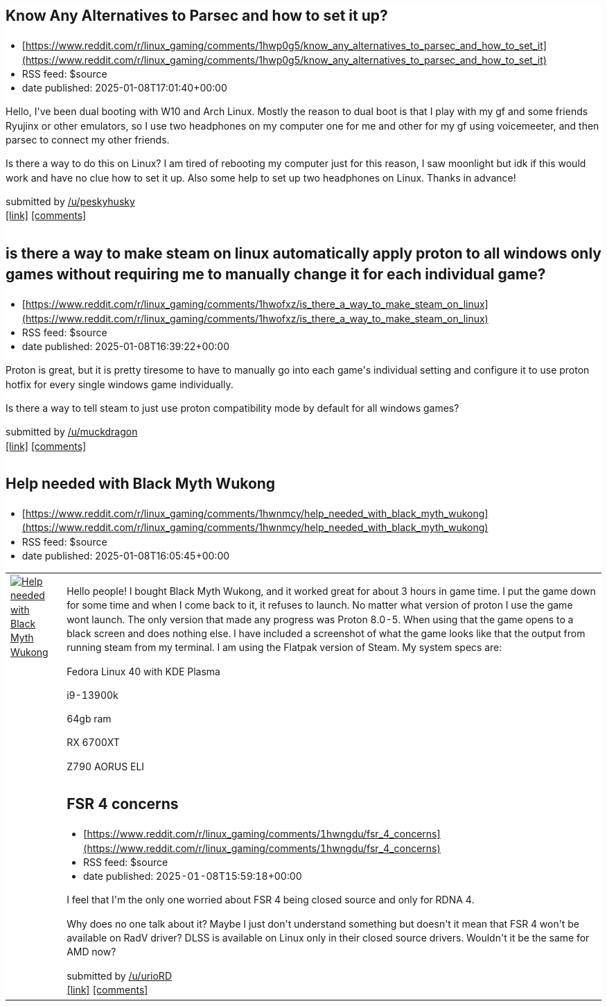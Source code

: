 ## Know Any Alternatives to Parsec and how to set it up?
 - [https://www.reddit.com/r/linux_gaming/comments/1hwp0g5/know_any_alternatives_to_parsec_and_how_to_set_it](https://www.reddit.com/r/linux_gaming/comments/1hwp0g5/know_any_alternatives_to_parsec_and_how_to_set_it)
 - RSS feed: $source
 - date published: 2025-01-08T17:01:40+00:00

<div class="md"><p>Hello, I&#39;ve been dual booting with W10 and Arch Linux. Mostly the reason to dual boot is that I play with my gf and some friends Ryujinx or other emulators, so I use two headphones on my computer one for me and other for my gf using voicemeeter, and then parsec to connect my other friends. </p> <p>Is there a way to do this on Linux? I am tired of rebooting my computer just for this reason, I saw moonlight but idk if this would work and have no clue how to set it up. Also some help to set up two headphones on Linux. Thanks in advance! </p> </div> &#32; submitted by &#32; <a href="https://www.reddit.com/user/peskyhusky"> /u/peskyhusky </a> <br/> <span><a href="https://www.reddit.com/r/linux_gaming/comments/1hwp0g5/know_any_alternatives_to_parsec_and_how_to_set_it/">[link]</a></span> &#32; <span><a href="https://www.reddit.com/r/linux_gaming/comments/1hwp0g5/know_any_alternatives_to_parsec_and_how_to_set_it/">[comments]</a></span>

## is there a way to make steam on linux automatically apply proton to all windows only games without requiring me to manually change it for each individual game?
 - [https://www.reddit.com/r/linux_gaming/comments/1hwofxz/is_there_a_way_to_make_steam_on_linux](https://www.reddit.com/r/linux_gaming/comments/1hwofxz/is_there_a_way_to_make_steam_on_linux)
 - RSS feed: $source
 - date published: 2025-01-08T16:39:22+00:00

<div class="md"><p>Proton is great, but it is pretty tiresome to have to manually go into each game&#39;s individual setting and configure it to use proton hotfix for every single windows game individually.</p> <p>Is there a way to tell steam to just use proton compatibility mode by default for all windows games?</p> </div> &#32; submitted by &#32; <a href="https://www.reddit.com/user/muckdragon"> /u/muckdragon </a> <br/> <span><a href="https://www.reddit.com/r/linux_gaming/comments/1hwofxz/is_there_a_way_to_make_steam_on_linux/">[link]</a></span> &#32; <span><a href="https://www.reddit.com/r/linux_gaming/comments/1hwofxz/is_there_a_way_to_make_steam_on_linux/">[comments]</a></span>

## Help needed with Black Myth Wukong
 - [https://www.reddit.com/r/linux_gaming/comments/1hwnmcy/help_needed_with_black_myth_wukong](https://www.reddit.com/r/linux_gaming/comments/1hwnmcy/help_needed_with_black_myth_wukong)
 - RSS feed: $source
 - date published: 2025-01-08T16:05:45+00:00

<table> <tr><td> <a href="https://www.reddit.com/r/linux_gaming/comments/1hwnmcy/help_needed_with_black_myth_wukong/"> <img src="https://a.thumbs.redditmedia.com/5ymqLRGQCFQOMI-YeQbz1QEs-7x7DLZVk5EYQfwxEm4.jpg" alt="Help needed with Black Myth Wukong" title="Help needed with Black Myth Wukong" /> </a> </td><td> <div class="md"><p>Hello people! I bought Black Myth Wukong, and it worked great for about 3 hours in game time. I put the game down for some time and when I come back to it, it refuses to launch. No matter what version of proton I use the game wont launch. The only version that made any progress was Proton 8.0-5. When using that the game opens to a black screen and does nothing else. I have included a screenshot of what the game looks like that the output from running steam from my terminal. I am using the Flatpak version of Steam. My system specs are:</p> <p>Fedora Linux 40 with KDE Plasma</p> <p>i9-13900k</p> <p>64gb ram</p> <p>RX 6700XT</p> <p>Z790 AORUS ELI

## FSR 4 concerns
 - [https://www.reddit.com/r/linux_gaming/comments/1hwngdu/fsr_4_concerns](https://www.reddit.com/r/linux_gaming/comments/1hwngdu/fsr_4_concerns)
 - RSS feed: $source
 - date published: 2025-01-08T15:59:18+00:00

<div class="md"><p>I feel that I&#39;m the only one worried about FSR 4 being closed source and only for RDNA 4. </p> <p>Why does no one talk about it? Maybe I just don&#39;t understand something but doesn&#39;t it mean that FSR 4 won&#39;t be available on RadV driver? DLSS is available on Linux only in their closed source drivers. Wouldn&#39;t it be the same for AMD now?</p> </div> &#32; submitted by &#32; <a href="https://www.reddit.com/user/urioRD"> /u/urioRD </a> <br/> <span><a href="https://www.reddit.com/r/linux_gaming/comments/1hwngdu/fsr_4_concerns/">[link]</a></span> &#32; <span><a href="https://www.reddit.com/r/linux_gaming/comments/1hwngdu/fsr_4_concerns/">[comments]</a></span>
